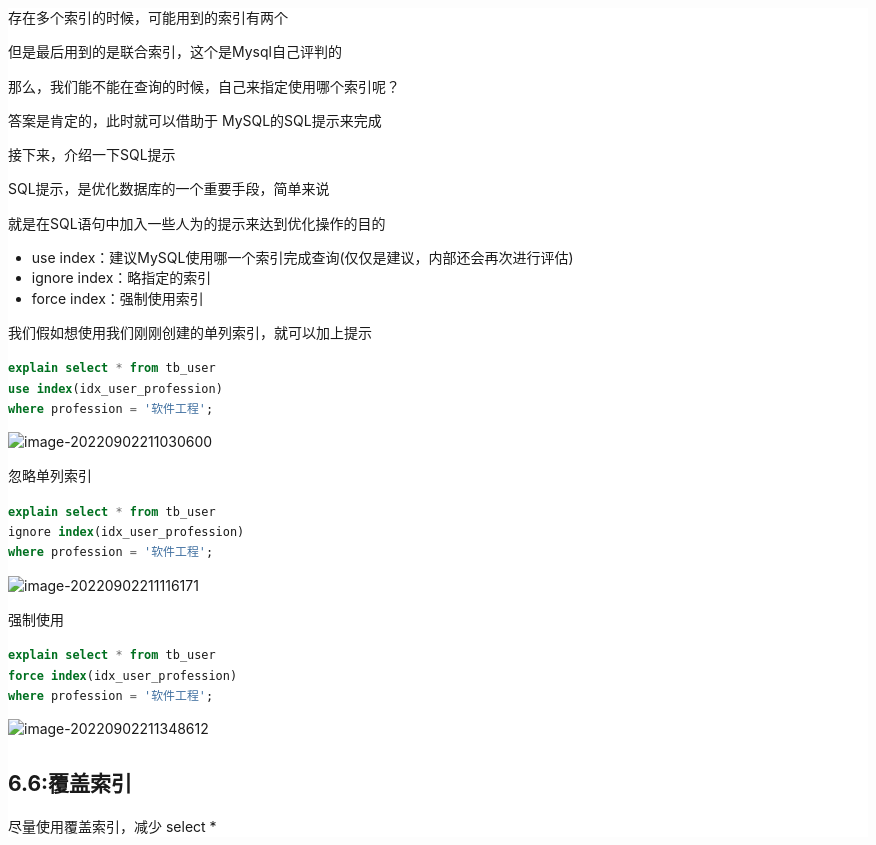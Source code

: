 存在多个索引的时候，可能用到的索引有两个

但是最后用到的是联合索引，这个是Mysql自己评判的



那么，我们能不能在查询的时候，自己来指定使用哪个索引呢？ 

答案是肯定的，此时就可以借助于 MySQL的SQL提示来完成

接下来，介绍一下SQL提示

SQL提示，是优化数据库的一个重要手段，简单来说

就是在SQL语句中加入一些人为的提示来达到优化操作的目的



- use index：建议MySQL使用哪一个索引完成查询(仅仅是建议，内部还会再次进行评估)
- ignore index：略指定的索引
- force index：强制使用索引



我们假如想使用我们刚刚创建的单列索引，就可以加上提示

```sql
explain select * from tb_user 
use index(idx_user_profession) 
where profession = '软件工程';
```

![image-20220902211030600]( https://zzx-note.oss-cn-beijing.aliyuncs.com/mysql/image-20220902211030600.png)



忽略单列索引

```sql
explain select * from tb_user 
ignore index(idx_user_profession) 
where profession = '软件工程';
```

![image-20220902211116171]( https://zzx-note.oss-cn-beijing.aliyuncs.com/mysql/image-20220902211116171.png)



强制使用

```sql
explain select * from tb_user 
force index(idx_user_profession) 
where profession = '软件工程';
```

![image-20220902211348612]( https://zzx-note.oss-cn-beijing.aliyuncs.com/mysql/image-20220902211348612.png)



## 6.6:覆盖索引

尽量使用覆盖索引，减少 select *
